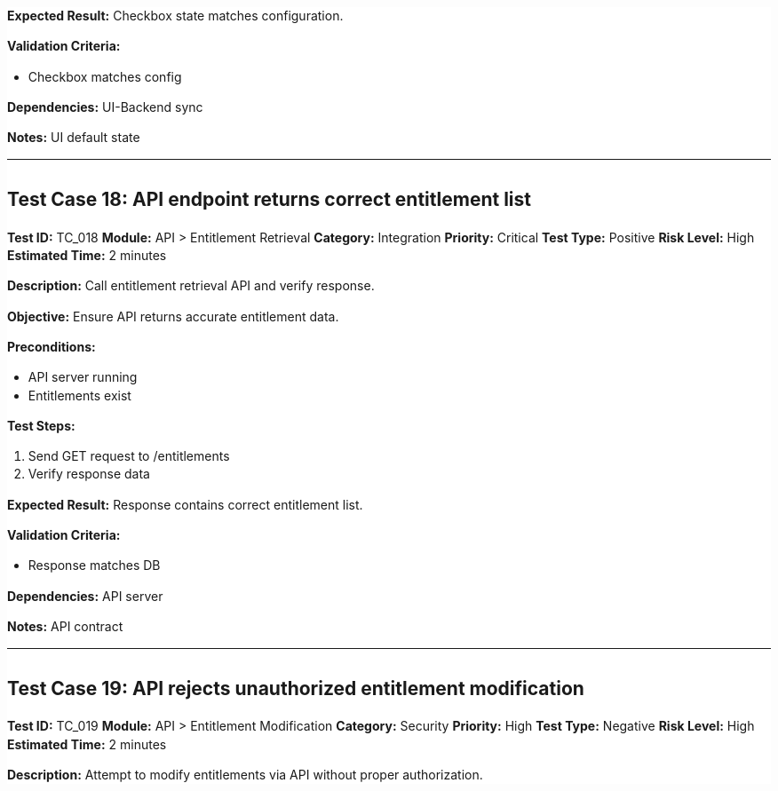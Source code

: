**Expected Result:** Checkbox state matches configuration.

**Validation Criteria:**
- Checkbox matches config

**Dependencies:** UI-Backend sync

**Notes:** UI default state

---

## Test Case 18: API endpoint returns correct entitlement list

**Test ID:** TC_018
**Module:** API > Entitlement Retrieval
**Category:** Integration
**Priority:** Critical
**Test Type:** Positive
**Risk Level:** High
**Estimated Time:** 2 minutes

**Description:** Call entitlement retrieval API and verify response.

**Objective:** Ensure API returns accurate entitlement data.

**Preconditions:**
- API server running
- Entitlements exist

**Test Steps:**
1. Send GET request to /entitlements
2. Verify response data

**Expected Result:** Response contains correct entitlement list.

**Validation Criteria:**
- Response matches DB

**Dependencies:** API server

**Notes:** API contract

---

## Test Case 19: API rejects unauthorized entitlement modification

**Test ID:** TC_019
**Module:** API > Entitlement Modification
**Category:** Security
**Priority:** High
**Test Type:** Negative
**Risk Level:** High
**Estimated Time:** 2 minutes

**Description:** Attempt to modify entitlements via API without proper authorization.
